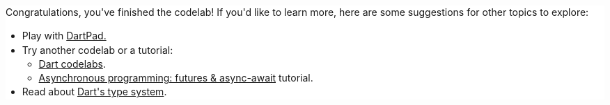 Congratulations, you've finished the codelab! If you'd like to learn more, here 
are some suggestions for other topics to explore:

* Play with [DartPad.]({{site.dartpad}})
* Try another codelab or a tutorial:
  * [Dart codelabs](/codelabs).
  * [Asynchronous programming: futures & async-await](/tutorials/language/futures) tutorial.
* Read about [Dart's type system](/guides/language/sound-dart). 

[future class]: {{site.dart_api}}/stable/dart-async/Future-class.html
[style guide]: /guides/language/effective-dart/style
[documentation guide]: /guides/language/effective-dart/documentation
[usage guide]: /guides/language/effective-dart/usage
[design guide]: /guides/language/effective-dart/design




[//]: https://gist.github.com/5c8c7716b6b4284842f15fe079f61e47
[//]: https://gist.github.com/57e6085344cbd1719ed42b32f8ad1bce
[//]: https://gist.github.com/d843061bbd9388b837c57613dc6d5125
[//]: https://gist.github.com/d7abfdea1ae5596e96c7c0203d975dba